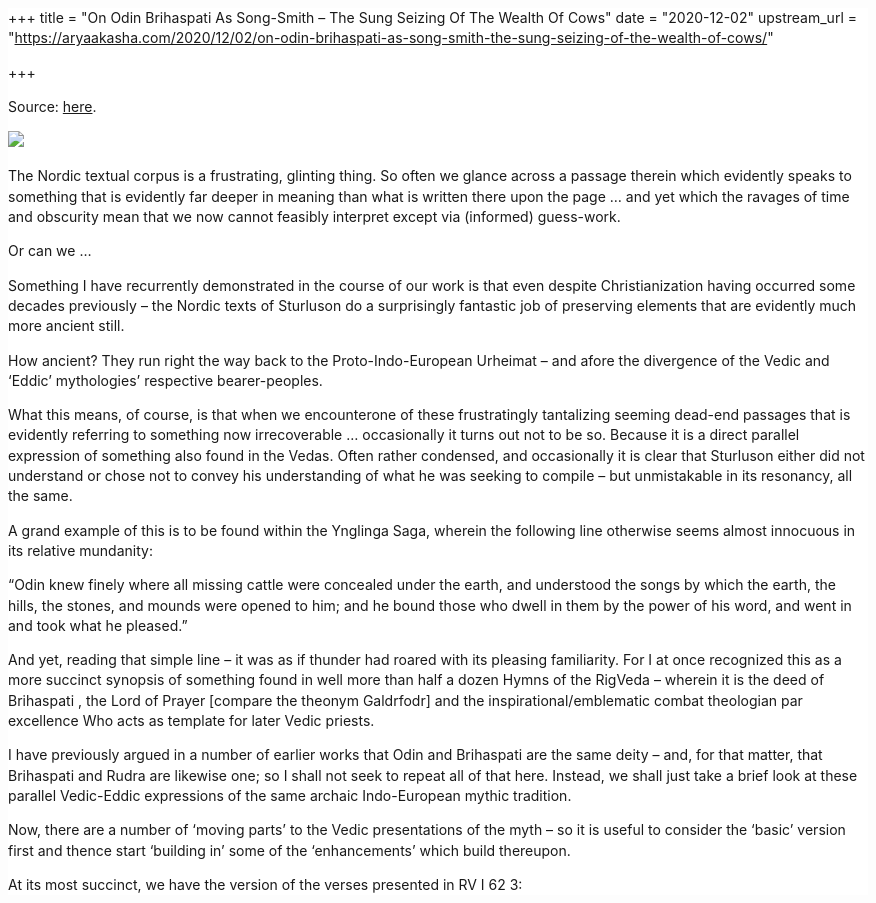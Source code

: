 +++
title = "On Odin Brihaspati As Song-Smith – The Sung Seizing Of The Wealth Of Cows"
date = "2020-12-02"
upstream_url = "https://aryaakasha.com/2020/12/02/on-odin-brihaspati-as-song-smith-the-sung-seizing-of-the-wealth-of-cows/"

+++

Source: [here](https://aryaakasha.com/2020/12/02/on-odin-brihaspati-as-song-smith-the-sung-seizing-of-the-wealth-of-cows/).

![](https://aryaakasha.files.wordpress.com/2020/12/satyaki-sarkar-img-0123.jpg?w=720)

The Nordic textual corpus is a frustrating, glinting thing. So often we glance across a passage therein which evidently speaks to something that is evidently far deeper in meaning than what is written there upon the page … and yet which the ravages of time and obscurity mean that we now cannot feasibly interpret except via (informed) guess-work.

Or can we …

Something I have recurrently demonstrated in the course of our work is that even despite Christianization having occurred some decades previously – the Nordic texts of Sturluson do a surprisingly fantastic job of preserving elements that are evidently much more ancient still.

How ancient? They run right the way back to the Proto-Indo-European Urheimat – and afore the divergence of the Vedic and ‘Eddic’ mythologies’ respective bearer-peoples.

What this means, of course, is that when we encounterone of these frustratingly tantalizing seeming dead-end passages that is evidently referring to something now irrecoverable … occasionally it turns out not to be so. Because it is a direct parallel expression of something also found in the Vedas. Often rather condensed, and occasionally it is clear that Sturluson either did not understand or chose not to convey his understanding of what he was seeking to compile – but unmistakable in its resonancy, all the same.

A grand example of this is to be found within the Ynglinga Saga, wherein the following line otherwise seems almost innocuous in its relative mundanity:

“Odin knew finely where all missing cattle were concealed under the earth, and understood the songs by which the earth, the hills, the stones, and mounds were opened to him; and he bound those who dwell in them by the power of his word, and went in and took what he pleased.”

And yet, reading that simple line – it was as if thunder had roared with its pleasing familiarity. For I at once recognized this as a more succinct synopsis of something found in well more than half a dozen Hymns of the RigVeda – wherein it is the deed of Brihaspati , the Lord of Prayer \[compare the theonym Galdrfodr\] and the inspirational/emblematic combat theologian par excellence Who acts as template for later Vedic priests.

I have previously argued in a number of earlier works that Odin and Brihaspati are the same deity – and, for that matter, that Brihaspati and Rudra are likewise one; so I shall not seek to repeat all of that here. Instead, we shall just take a brief look at these parallel Vedic-Eddic expressions of the same archaic Indo-European mythic tradition.

Now, there are a number of ‘moving parts’ to the Vedic presentations of the myth – so it is useful to consider the ‘basic’ version first and thence start ‘building in’ some of the ‘enhancements’ which build thereupon.

At its most succinct, we have the version of the verses presented in RV I 62 3:
